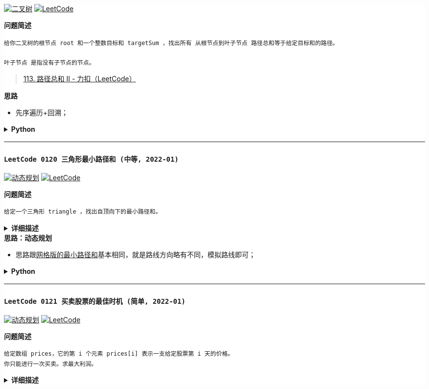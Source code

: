 [![二叉树](https://img.shields.io/badge/二叉树-lightgray.svg)](数据结构-二叉树.md)
[![LeetCode](https://img.shields.io/badge/LeetCode-lightgray.svg)](合集-LeetCode.md)



<summary><b>问题简述</b></summary>

```txt
给你二叉树的根节点 root 和一个整数目标和 targetSum ，找出所有 从根节点到叶子节点 路径总和等于给定目标和的路径。

叶子节点 是指没有子节点的节点。
```
> [113. 路径总和 II - 力扣（LeetCode）](https://leetcode-cn.com/problems/path-sum-ii/)



<summary><b>思路</b></summary>

- 先序遍历+回溯；

<details><summary><b>Python</b></summary></details>

---

### `LeetCode 0120 三角形最小路径和 (中等, 2022-01)`

[![动态规划](https://img.shields.io/badge/动态规划-lightgray.svg)](算法-动态规划(记忆化搜索)、递推.md)
[![LeetCode](https://img.shields.io/badge/LeetCode-lightgray.svg)](合集-LeetCode.md)



<summary><b>问题简述</b></summary>

```txt
给定一个三角形 triangle ，找出自顶向下的最小路径和。
```

<details><summary><b>详细描述</b></summary></details>



<summary><b>思路：动态规划</b></summary>

- 思路跟[网格版的最小路径和](https://leetcode-cn.com/problems/minimum-path-sum/)基本相同，就是路线方向略有不同，模拟路线即可；

<details><summary><b>Python</b></summary></details>

---

### `LeetCode 0121 买卖股票的最佳时机 (简单, 2022-01)`

[![动态规划](https://img.shields.io/badge/动态规划-lightgray.svg)](算法-动态规划(记忆化搜索)、递推.md)
[![LeetCode](https://img.shields.io/badge/LeetCode-lightgray.svg)](合集-LeetCode.md)



<summary><b>问题简述</b></summary>

```txt
给定数组 prices，它的第 i 个元素 prices[i] 表示一支给定股票第 i 天的价格。
你只能进行一次买卖。求最大利润。
```

<details><summary><b>详细描述</b></summary></details>
